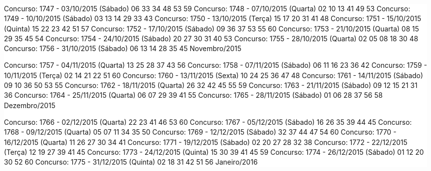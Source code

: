 Concurso: 1747 - 03/10/2015 (Sábado)
06 33 34 48 53 59
Concurso: 1748 - 07/10/2015 (Quarta)
02 10 13 41 49 53
Concurso: 1749 - 10/10/2015 (Sábado)
03 13 14 29 33 43
Concurso: 1750 - 13/10/2015 (Terça)
15 17 20 31 41 48
Concurso: 1751 - 15/10/2015 (Quinta)
15 22 23 42 51 57
Concurso: 1752 - 17/10/2015 (Sábado)
09 36 37 53 55 60
Concurso: 1753 - 21/10/2015 (Quarta)
08 15 29 35 45 54
Concurso: 1754 - 24/10/2015 (Sábado)
20 27 30 31 40 53
Concurso: 1755 - 28/10/2015 (Quarta)
02 05 08 18 30 48
Concurso: 1756 - 31/10/2015 (Sábado)
06 13 14 28 35 45
Novembro/2015

Concurso: 1757 - 04/11/2015 (Quarta)
13 25 28 37 43 56
Concurso: 1758 - 07/11/2015 (Sábado)
06 11 16 23 36 42
Concurso: 1759 - 10/11/2015 (Terça)
02 14 21 22 51 60
Concurso: 1760 - 13/11/2015 (Sexta)
10 24 25 36 47 48
Concurso: 1761 - 14/11/2015 (Sábado)
09 10 36 50 53 55
Concurso: 1762 - 18/11/2015 (Quarta)
26 32 42 45 55 59
Concurso: 1763 - 21/11/2015 (Sábado)
09 12 15 21 31 36
Concurso: 1764 - 25/11/2015 (Quarta)
06 07 29 39 41 55
Concurso: 1765 - 28/11/2015 (Sábado)
01 06 28 37 56 58
Dezembro/2015

Concurso: 1766 - 02/12/2015 (Quarta)
22 23 41 46 53 60
Concurso: 1767 - 05/12/2015 (Sábado)
16 26 35 39 44 45
Concurso: 1768 - 09/12/2015 (Quarta)
05 07 11 34 35 50
Concurso: 1769 - 12/12/2015 (Sábado)
32 37 44 47 54 60
Concurso: 1770 - 16/12/2015 (Quarta)
11 26 27 30 34 41
Concurso: 1771 - 19/12/2015 (Sábado)
02 20 27 28 32 38
Concurso: 1772 - 22/12/2015 (Terça)
12 19 27 39 41 45
Concurso: 1773 - 24/12/2015 (Quinta)
15 30 39 41 45 59
Concurso: 1774 - 26/12/2015 (Sábado)
01 12 20 30 52 60
Concurso: 1775 - 31/12/2015 (Quinta)
02 18 31 42 51 56
Janeiro/2016

